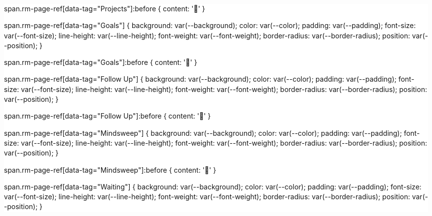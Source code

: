span.rm-page-ref[data-tag="Projects"]:before {
    content: '🔨'
}

span.rm-page-ref[data-tag="Goals"] {
    background: var(--background);
    color: var(--color);
    padding: var(--padding);
    font-size: var(--font-size);
    line-height: var(--line-height);
    font-weight: var(--font-weight);
    border-radius: var(--border-radius);
    position: var(--position);
}

span.rm-page-ref[data-tag="Goals"]:before {
    content: '🎯'
}

span.rm-page-ref[data-tag="Follow Up"] {
    background: var(--background);
    color: var(--color);
    padding: var(--padding);
    font-size: var(--font-size);
    line-height: var(--line-height);
    font-weight: var(--font-weight);
    border-radius: var(--border-radius);
    position: var(--position);
}

span.rm-page-ref[data-tag="Follow Up"]:before {
    content: '📌'
}

span.rm-page-ref[data-tag="Mindsweep"] {
    background: var(--background);
    color: var(--color);
    padding: var(--padding);
    font-size: var(--font-size);
    line-height: var(--line-height);
    font-weight: var(--font-weight);
    border-radius: var(--border-radius);
    position: var(--position);
}

span.rm-page-ref[data-tag="Mindsweep"]:before {
    content: '🧹'
}

span.rm-page-ref[data-tag="Waiting"] {
    background: var(--background);
    color: var(--color);
    padding: var(--padding);
    font-size: var(--font-size);
    line-height: var(--line-height);
    font-weight: var(--font-weight);
    border-radius: var(--border-radius);
    position: var(--position);
}
